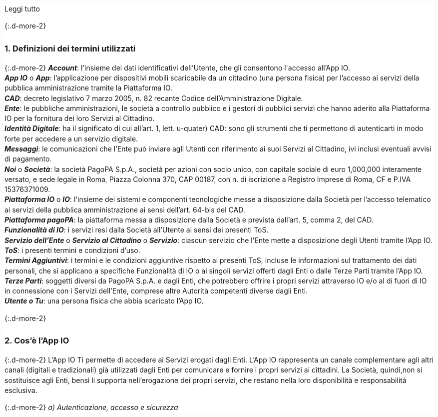 <div class="read-more d-startup" data-more="d-more-2">Leggi tutto</div>

{:.d-more-2}

### **1.** Definizioni dei termini utilizzati

{:.d-more-2}
**_Account_**: l’insieme dei dati identificativi dell’Utente, che gli consentono l'accesso all’App IO.<br>
**_App IO_** o **_App_**: l’applicazione per dispositivi mobili scaricabile da un cittadino (una persona fisica) per l’accesso ai servizi della pubblica amministrazione tramite la Piattaforma IO.<br>
**_CAD_**: decreto legislativo 7 marzo 2005, n. 82 recante Codice dell’Amministrazione Digitale.<br>
**_Ente_**: le pubbliche amministrazioni, le società a controllo pubblico e i gestori di pubblici servizi che hanno aderito alla Piattaforma IO per la fornitura dei loro Servizi al Cittadino.<br>
**_Identità Digitale_**: ha il significato di cui all’art. 1, lett. u-quater) CAD: sono gli strumenti che ti permettono di autenticarti in modo forte per accedere a un servizio digitale.<br>
**_Messaggi_**: le comunicazioni che l’Ente può inviare agli Utenti con riferimento ai suoi Servizi al Cittadino, ivi inclusi eventuali avvisi di pagamento.<br>
**_Noi_** o **_Società_**: la società PagoPA S.p.A., società per azioni con socio unico, con capitale sociale di euro 1,000,000 interamente versato, e sede legale in Roma, Piazza Colonna 370, CAP 00187, con n. di iscrizione a Registro Imprese di Roma, CF e P.IVA 15376371009.<br>
**_Piattaforma IO_** o **_IO_**: l’insieme dei sistemi e componenti tecnologiche messe a disposizione dalla Società per l’accesso telematico ai servizi della pubblica amministrazione ai sensi dell’art. 64-bis del CAD.<br>
**_Piattaforma pagoPA_**: la piattaforma messa a disposizione dalla Società e prevista dall’art. 5, comma 2, del CAD.<br>
**_Funzionalità di IO_**: i servizi resi dalla Società all’Utente ai sensi dei presenti ToS.<br>
**_Servizio dell’Ente_** o **_Servizio al Cittadino_** o **_Servizio_**: ciascun servizio che l’Ente mette a disposizione degli Utenti tramite l’App IO.<br>
**_ToS_**: i presenti termini e condizioni d’uso.<br>
**_Termini Aggiuntivi_**: i termini e le condizioni aggiuntive rispetto ai presenti ToS, incluse le informazioni sul trattamento dei dati personali, che si applicano a specifiche Funzionalità di IO o ai singoli servizi offerti dagli Enti o dalle Terze Parti tramite l’App IO.<br>
**_Terze Parti_**: soggetti diversi da PagoPA S.p.A. e dagli Enti, che potrebbero offrire i propri servizi attraverso IO e/o al di fuori di IO in connessione con i Servizi dell’Ente, comprese altre Autorità competenti diverse dagli Enti.<br>
**_Utente o Tu_**: una persona fisica che abbia scaricato l’App IO.

{:.d-more-2}

### **2.** Cos’è l’App IO

{:.d-more-2}
L’App IO Ti permette di accedere ai Servizi erogati dagli Enti. L’App IO rappresenta un canale complementare agli altri canali (digitali e tradizionali) già utilizzati dagli Enti per comunicare e fornire i propri servizi ai cittadini. La Società, quindi, ​non si sostituisce agli Enti, bensì li supporta nell’erogazione dei propri servizi, che restano nella loro disponibilità e responsabilità esclusiva.

{:.d-more-2}
_a) Autenticazione, accesso e sicurezza_
